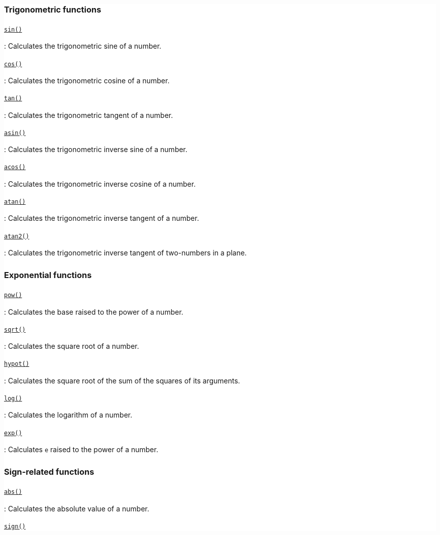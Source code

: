 ### Trigonometric functions

[`sin()`](sin.md)

:   Calculates the trigonometric sine of a number.

[`cos()`](cos.md)

:   Calculates the trigonometric cosine of a number.

[`tan()`](tan.md)

:   Calculates the trigonometric tangent of a number.

[`asin()`](asin.md)

:   Calculates the trigonometric inverse sine of a number.

[`acos()`](acos.md)

:   Calculates the trigonometric inverse cosine of a number.

[`atan()`](atan.md)

:   Calculates the trigonometric inverse tangent of a number.

[`atan2()`](atan2.md)

:   Calculates the trigonometric inverse tangent of two-numbers in a
    plane.

### Exponential functions

[`pow()`](pow.md)

:   Calculates the base raised to the power of a number.

[`sqrt()`](sqrt.md)

:   Calculates the square root of a number.

[`hypot()`](hypot.md)

:   Calculates the square root of the sum of the squares of its
    arguments.

[`log()`](log.md)

:   Calculates the logarithm of a number.

[`exp()`](exp.md)

:   Calculates `e` raised to the power of a number.

### Sign-related functions

[`abs()`](abs.md)

:   Calculates the absolute value of a number.

[`sign()`](sign.md)
